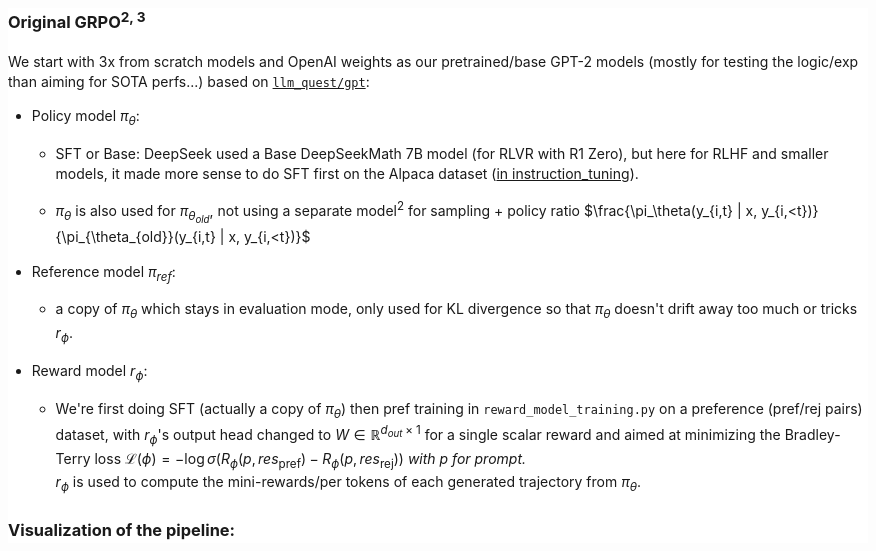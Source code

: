 ### Original GRPO<sup>2, 3</sup>

We start with 3x from scratch models and OpenAI weights as our pretrained/base GPT-2 models (mostly for
testing the logic/exp than aiming for SOTA perfs...) based on [`llm_quest/gpt`](/llm_quest/gpt/):

- Policy model $\pi_{\theta}$:
    - SFT or Base: DeepSeek used a Base DeepSeekMath 7B model (for RLVR with R1 Zero), but here for RLHF and smaller
      models, it made more sense to do SFT first on the Alpaca dataset ([in instruction_tuning](/llm_quest/finetuning/instruction_tuning)).

    - $\pi_{\theta}$ is also used for $\pi_{\theta_{old}}$, not using a separate model<sup>2</sup> for sampling +
    policy ratio $\frac{\pi_\theta(y_{i,t} | x, y_{i,<t})}{\pi_{\theta_{old}}(y_{i,t} | x, y_{i,<t})}$


- Reference model $\pi_{ref}$:
    - a copy of $\pi_{\theta}$ which stays in evaluation mode, only used for KL divergence so
      that $\pi_{\theta}$ doesn't drift away too much or tricks $r_{\phi}$. 


- Reward model $r_{\phi}$:
    - We're first doing SFT (actually a copy of $\pi_{\theta}$) then pref training in `reward_model_training.py` on a preference (pref/rej pairs) dataset, with
    $r_{\phi}$'s output head changed to $W \in \mathbb{R}^{d_{out} \times 1}$ for a single scalar reward and aimed at
    minimizing the Bradley-Terry loss 
    $\mathcal{L}(\phi) = - \log \sigma(R_\phi(p, res_{\text{pref}}) - R_\phi(p, res_{\text{rej}}))$ *with $p$ for prompt.*   
    $r_{\phi}$ is used to compute the mini-rewards/per tokens of each generated trajectory from $\pi_{\theta}$.

### Visualization of the pipeline:
